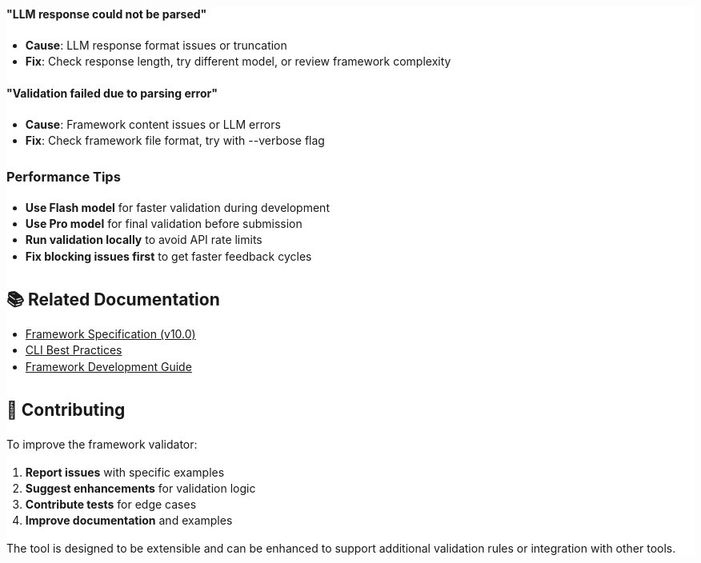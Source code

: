 #### "LLM response could not be parsed"
- **Cause**: LLM response format issues or truncation
- **Fix**: Check response length, try different model, or review framework complexity

#### "Validation failed due to parsing error"
- **Cause**: Framework content issues or LLM errors
- **Fix**: Check framework file format, try with --verbose flag

### Performance Tips
- **Use Flash model** for faster validation during development
- **Use Pro model** for final validation before submission
- **Run validation locally** to avoid API rate limits
- **Fix blocking issues first** to get faster feedback cycles

## 📚 Related Documentation

- [Framework Specification (v10.0)](../docs/specifications/FRAMEWORK_SPECIFICATION.md)
- [CLI Best Practices](../docs/developer/CLI_BEST_PRACTICES.md)
- [Framework Development Guide](../docs/developer/FRAMEWORK_DEVELOPMENT.md)

## 🤝 Contributing

To improve the framework validator:

1. **Report issues** with specific examples
2. **Suggest enhancements** for validation logic
3. **Contribute tests** for edge cases
4. **Improve documentation** and examples

The tool is designed to be extensible and can be enhanced to support additional validation rules or integration with other tools.
